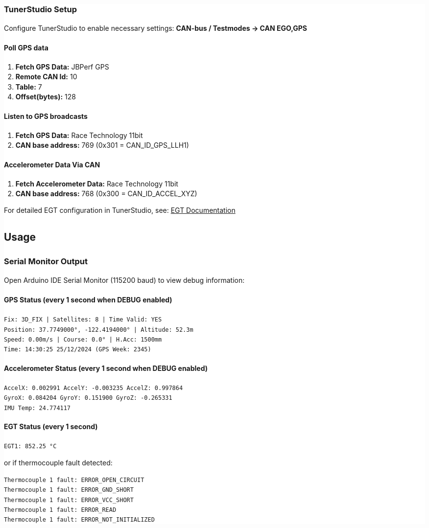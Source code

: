 ### TunerStudio Setup
Configure TunerStudio to enable necessary settings:
**CAN-bus / Testmodes → CAN EGO,GPS**

#### Poll GPS data
1. **Fetch GPS Data:** JBPerf GPS
2. **Remote CAN Id:** 10
3. **Table:** 7
4. **Offset(bytes):** 128

#### Listen to GPS broadcasts
1. **Fetch GPS Data:** Race Technology 11bit
2. **CAN base address:** 769 (0x301 = CAN_ID_GPS_LLH1)


#### Accelerometer Data Via CAN
1. **Fetch Accelerometer Data:** Race Technology 11bit
2. **CAN base address:** 768 (0x300 = CAN_ID_ACCEL_XYZ)

For detailed EGT configuration in TunerStudio, see: [EGT Documentation](https://www.ampefi.com/wp-content/uploads/EGT-Documentation-ver-1.03.pdf)

## Usage

### Serial Monitor Output
Open Arduino IDE Serial Monitor (115200 baud) to view debug information:

#### GPS Status (every 1 second when DEBUG enabled)
```
Fix: 3D_FIX | Satellites: 8 | Time Valid: YES
Position: 37.7749000°, -122.4194000° | Altitude: 52.3m
Speed: 0.00m/s | Course: 0.0° | H.Acc: 1500mm
Time: 14:30:25 25/12/2024 (GPS Week: 2345)
```

#### Accelerometer Status (every 1 second when DEBUG enabled)
```
AccelX: 0.002991 AccelY: -0.003235 AccelZ: 0.997864
GyroX: 0.084204 GyroY: 0.151900 GyroZ: -0.265331
IMU Temp: 24.774117
```

#### EGT Status (every 1 second)
```
EGT1: 852.25 °C
```

or if thermocouple fault detected:
```
Thermocouple 1 fault: ERROR_OPEN_CIRCUIT
Thermocouple 1 fault: ERROR_GND_SHORT
Thermocouple 1 fault: ERROR_VCC_SHORT
Thermocouple 1 fault: ERROR_READ
Thermocouple 1 fault: ERROR_NOT_INITIALIZED
```
